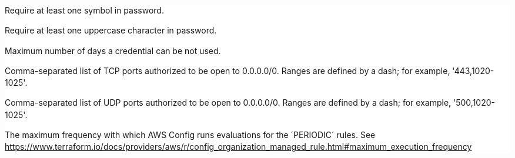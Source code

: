 Require at least one symbol in password.

</HclListItemDescription>
<HclListItemDefaultValue defaultValue="true"/>
</HclListItem>

<HclListItem name="iam_password_policy_require_uppercase_characters" requirement="optional" type="bool">
<HclListItemDescription>

Require at least one uppercase character in password.

</HclListItemDescription>
<HclListItemDefaultValue defaultValue="true"/>
</HclListItem>

<HclListItem name="iam_user_max_credential_usage_age" requirement="optional" type="number">
<HclListItemDescription>

Maximum number of days a credential can be not used.

</HclListItemDescription>
<HclListItemDefaultValue defaultValue="90"/>
</HclListItem>

<HclListItem name="insecure_sg_rules_authorized_tcp_ports" requirement="optional" type="string">
<HclListItemDescription>

Comma-separated list of TCP ports authorized to be open to 0.0.0.0/0. Ranges are defined by a dash; for example, '443,1020-1025'.

</HclListItemDescription>
<HclListItemDefaultValue defaultValue="null"/>
</HclListItem>

<HclListItem name="insecure_sg_rules_authorized_udp_ports" requirement="optional" type="string">
<HclListItemDescription>

Comma-separated list of UDP ports authorized to be open to 0.0.0.0/0. Ranges are defined by a dash; for example, '500,1020-1025'.

</HclListItemDescription>
<HclListItemDefaultValue defaultValue="null"/>
</HclListItem>

<HclListItem name="maximum_execution_frequency" requirement="optional" type="string">
<HclListItemDescription>

The maximum frequency with which AWS Config runs evaluations for the ´PERIODIC´ rules. See https://www.terraform.io/docs/providers/aws/r/config_organization_managed_rule.html#maximum_execution_frequency

</HclListItemDescription>
<HclListItemDefaultValue defaultValue="&quot;TwentyFour_Hours&quot;"/>
</HclListItem>

<HclListItem name="rds_storage_encrypted_kms_id" requirement="optional" type="string">
<HclListItemDescription>
